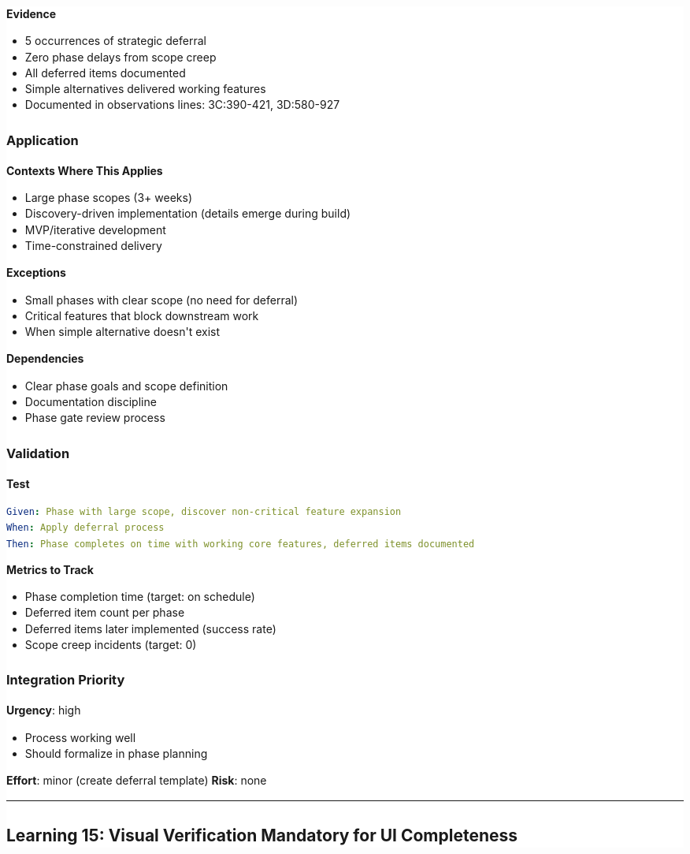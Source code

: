 **Evidence**
- 5 occurrences of strategic deferral
- Zero phase delays from scope creep
- All deferred items documented
- Simple alternatives delivered working features
- Documented in observations lines: 3C:390-421, 3D:580-927

### Application

**Contexts Where This Applies**
- Large phase scopes (3+ weeks)
- Discovery-driven implementation (details emerge during build)
- MVP/iterative development
- Time-constrained delivery

**Exceptions**
- Small phases with clear scope (no need for deferral)
- Critical features that block downstream work
- When simple alternative doesn't exist

**Dependencies**
- Clear phase goals and scope definition
- Documentation discipline
- Phase gate review process

### Validation

**Test**
```yaml
Given: Phase with large scope, discover non-critical feature expansion
When: Apply deferral process
Then: Phase completes on time with working core features, deferred items documented
```

**Metrics to Track**
- Phase completion time (target: on schedule)
- Deferred item count per phase
- Deferred items later implemented (success rate)
- Scope creep incidents (target: 0)

### Integration Priority

**Urgency**: high
- Process working well
- Should formalize in phase planning

**Effort**: minor (create deferral template)
**Risk**: none

---

## Learning 15: Visual Verification Mandatory for UI Completeness
